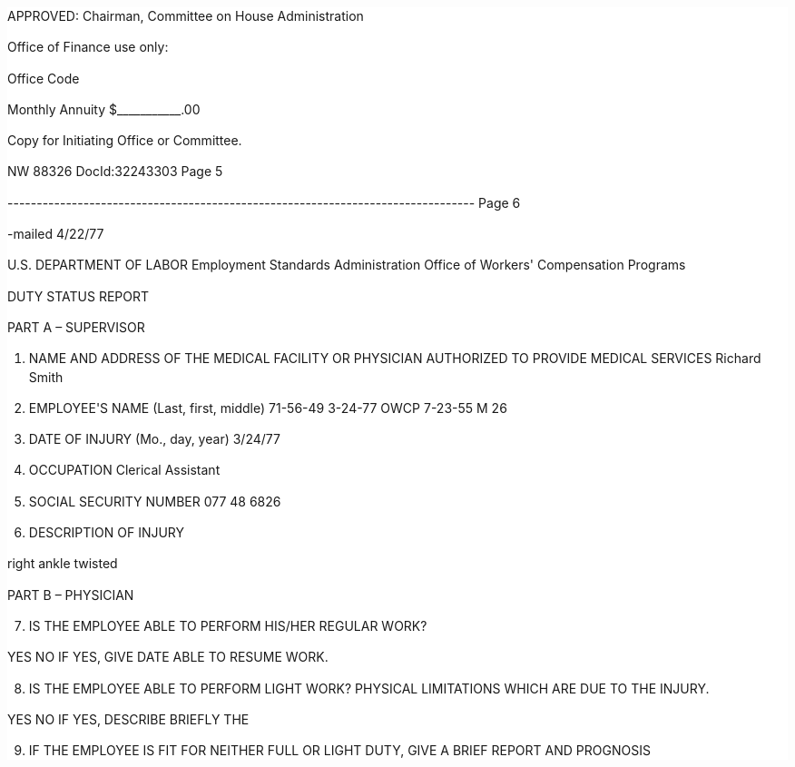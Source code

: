 APPROVED:
Chairman, Committee on House Administration

Office of Finance use only:

Office Code

Monthly Annuity $___________.00

Copy for Initiating Office or Committee.

NW 88326
DocId:32243303 Page 5


-------------------------------------------------------------------------------- Page 6

-mailed 4/22/77

U.S. DEPARTMENT OF LABOR
Employment Standards Administration
Office of Workers' Compensation Programs

DUTY STATUS REPORT

PART A – SUPERVISOR

1. NAME AND ADDRESS OF THE MEDICAL FACILITY OR PHYSICIAN AUTHORIZED TO PROVIDE MEDICAL SERVICES
   Richard Smith

2. EMPLOYEE'S NAME (Last, first, middle)
   71-56-49 3-24-77
   OWCP 7-23-55 M
   26

3. DATE OF INJURY (Mo., day, year)
   3/24/77

4. OCCUPATION
   Clerical Assistant

5. SOCIAL SECURITY NUMBER
   077 48 6826

6. DESCRIPTION OF INJURY

right ankle twisted

PART B – PHYSICIAN

7. IS THE EMPLOYEE ABLE TO PERFORM HIS/HER REGULAR WORK?

YES
NO IF YES, GIVE DATE ABLE TO RESUME WORK.

8. IS THE EMPLOYEE ABLE TO PERFORM LIGHT WORK?
   PHYSICAL LIMITATIONS WHICH ARE DUE TO THE INJURY.

YES
NO IF YES, DESCRIBE BRIEFLY THE

9. IF THE EMPLOYEE IS FIT FOR NEITHER FULL OR LIGHT DUTY, GIVE A BRIEF REPORT AND PROGNOSIS

